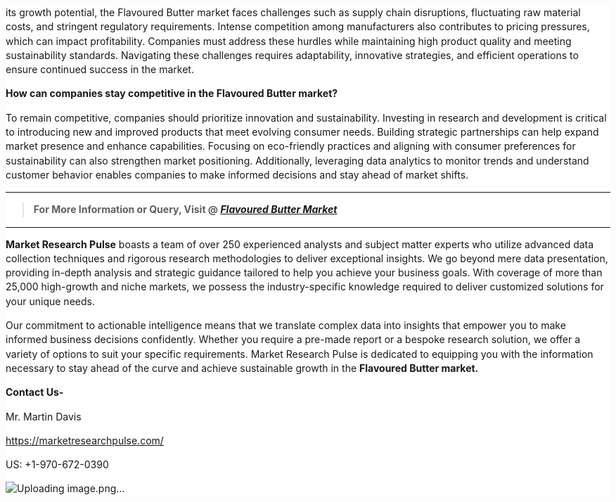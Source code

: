 its growth potential, the Flavoured Butter market faces challenges such as supply chain disruptions, fluctuating raw material costs, and stringent regulatory requirements. Intense competition among manufacturers also contributes to pricing pressures, which can impact profitability. Companies must address these hurdles while maintaining high product quality and meeting sustainability standards. Navigating these challenges requires adaptability, innovative strategies, and efficient operations to ensure continued success in the market.</p><p><strong>How can companies stay competitive in the Flavoured Butter market?</strong></p><p>To remain competitive, companies should prioritize innovation and sustainability. Investing in research and development is critical to introducing new and improved products that meet evolving consumer needs. Building strategic partnerships can help expand market presence and enhance capabilities. Focusing on eco-friendly practices and aligning with consumer preferences for sustainability can also strengthen market positioning. Additionally, leveraging data analytics to monitor trends and understand customer behavior enables companies to make informed decisions and stay ahead of market shifts.</p><hr /><blockquote><p><strong>For More Information or Query, Visit @&nbsp;<em><a href="https://marketresearchpulse.com/report/42379/flavoured-butter-market?utm_source=Linkedin&utm_medium=0117">Flavoured Butter Market</a></em></strong></p></blockquote><hr /><p><strong>Market Research Pulse</strong> boasts a team of over 250 experienced analysts and subject matter experts who utilize advanced data collection techniques and rigorous research methodologies to deliver exceptional insights. We go beyond mere data presentation, providing in-depth analysis and strategic guidance tailored to help you achieve your business goals. With coverage of more than 25,000 high-growth and niche markets, we possess the industry-specific knowledge required to deliver customized solutions for your unique needs.</p><p>Our commitment to actionable intelligence means that we translate complex data into insights that empower you to make informed business decisions confidently. Whether you require a pre-made report or a bespoke research solution, we offer a variety of options to suit your specific requirements. Market Research Pulse is dedicated to equipping you with the information necessary to stay ahead of the curve and achieve sustainable growth in the <strong>Flavoured Butter market.</strong></p><p><strong>Contact Us-</strong></p><p>Mr. Martin Davis</p><p>https://marketresearchpulse.com/</p><p>US: +1-970-672-0390</p>
![Uploading image.png…]()

